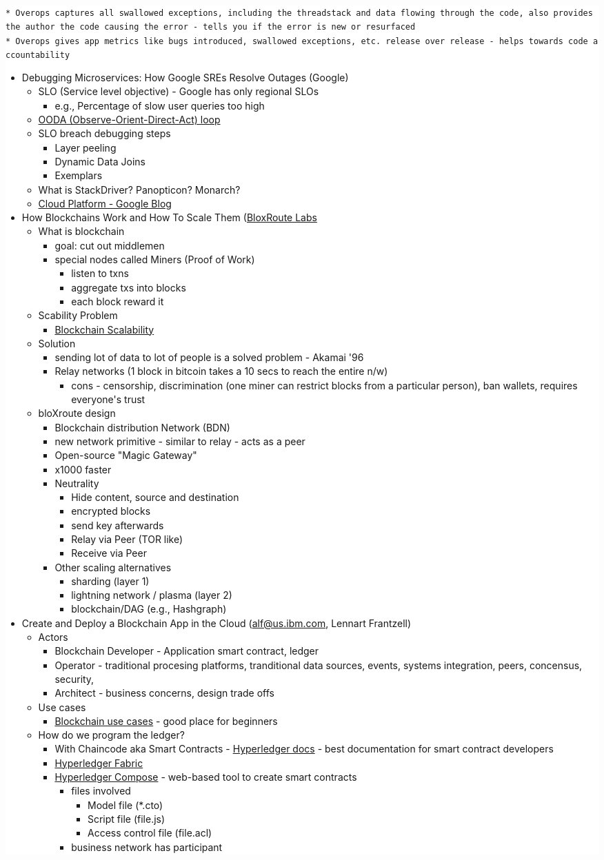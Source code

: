     * Overops captures all swallowed exceptions, including the threadstack and data flowing through the code, also provides the author the code causing the error - tells you if the error is new or resurfaced
    * Overops gives app metrics like bugs introduced, swallowed exceptions, etc. release over release - helps towards code accountability
* Debugging Microservices: How Google SREs Resolve Outages (Google)
    * SLO (Service level objective) - Google has only regional SLOs
        * e.g., Percentage of slow user queries too high
    * [OODA (Observe-Orient-Direct-Act) loop](https://en.wikipedia.org/wiki/OODA_loop)
    * SLO breach debugging steps
        * Layer peeling
        * Dynamic Data Joins
        * Exemplars
    * What is StackDriver? Panopticon? Monarch?
    * [Cloud Platform - Google Blog](https://cloudplatform.googleblog.com)
* How Blockchains Work and How To Scale Them ([BloxRoute Labs](http://www.bloxroute.com)
    * What is blockchain
        * goal: cut out middlemen
        * special nodes called Miners (Proof of Work)
            * listen to txns
            * aggregate txs into blocks
            * each block reward it
    * Scability Problem
        * [Blockchain Scalability](https://blockgeeks.com/guides/blockchain-scalability/)
    * Solution
        * sending lot of data to lot of people is a solved problem - Akamai '96
        * Relay networks (1 block in bitcoin takes a 10 secs to reach the entire n/w)
            * cons - censorship, discrimination (one miner can restrict blocks from a particular person), ban wallets, requires everyone's trust 
    * bloXroute design
        * Blockchain distribution Network (BDN)
        * new network primitive - similar to relay - acts as a peer
        * Open-source "Magic Gateway"
        * x1000 faster
        * Neutrality
            * Hide content, source and destination
            * encrypted blocks
            * send key afterwards
            * Relay via Peer (TOR like)
            * Receive via Peer
        * Other scaling alternatives
            * sharding (layer 1)
            * lightning network / plasma (layer 2)
            * blockchain/DAG (e.g., Hashgraph)
* Create and Deploy a Blockchain App in the Cloud (alf@us.ibm.com, Lennart Frantzell) 
    * Actors
        * Blockchain Developer - Application smart contract, ledger
        * Operator - traditional procesing platforms, tranditional data sources, events, systems integration, peers, concensus, security, 
        * Architect - business concerns, design trade offs
    * Use cases
        * [Blockchain use cases](https://www.ibm.com/blockchain/use-cases) - good place for beginners
    * How do we program the ledger?
        * With Chaincode aka Smart Contracts - [Hyperledger docs](http://hyperledger-fabric.readthedocs.io/en/release-1.1/) - best documentation for smart contract developers
        * [Hyperledger Fabric](https://www.hyperledger.org/projects/fabric)
        * [Hyperledger Compose](https://www.hyperledger.org/projects/composer) - web-based tool to create smart contracts
            * files involved
                * Model file (*.cto)
                * Script file (file.js)
                * Access control file (file.acl)
            * business network has
                participant